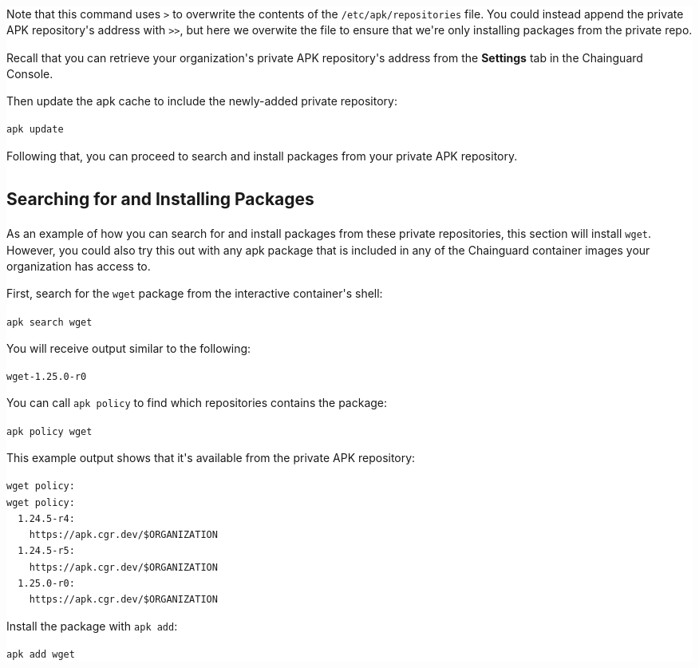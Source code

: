 Note that this command uses `>` to overwrite the contents of the `/etc/apk/repositories` file. You could instead append the private APK repository's address with `>>`, but here we overwite the file to ensure that we're only installing packages from the private repo.

Recall that you can retrieve your organization's private APK repository's address from the **Settings** tab in the Chainguard Console.

Then update the apk cache to include the newly-added private repository:

```container
apk update
```

Following that, you can proceed to search and install packages from your private APK repository.


## Searching for and Installing Packages

As an example of how you can search for and install packages from these private repositories, this section will install `wget`. However, you could also try this out with any apk package that is included in any of the Chainguard container images your organization has access to.

First, search for the `wget` package from the interactive container's shell:

```container
apk search wget
```

You will receive output similar to the following:

```Output
wget-1.25.0-r0
```

You can call `apk policy` to find which repositories contains the package:

```container
apk policy wget
```

This example output shows that it's available from the private APK repository:

```Output
wget policy:
wget policy:
  1.24.5-r4:
    https://apk.cgr.dev/$ORGANIZATION
  1.24.5-r5:
    https://apk.cgr.dev/$ORGANIZATION
  1.25.0-r0:
    https://apk.cgr.dev/$ORGANIZATION

```

Install the package with `apk add`:

```container
apk add wget
```
